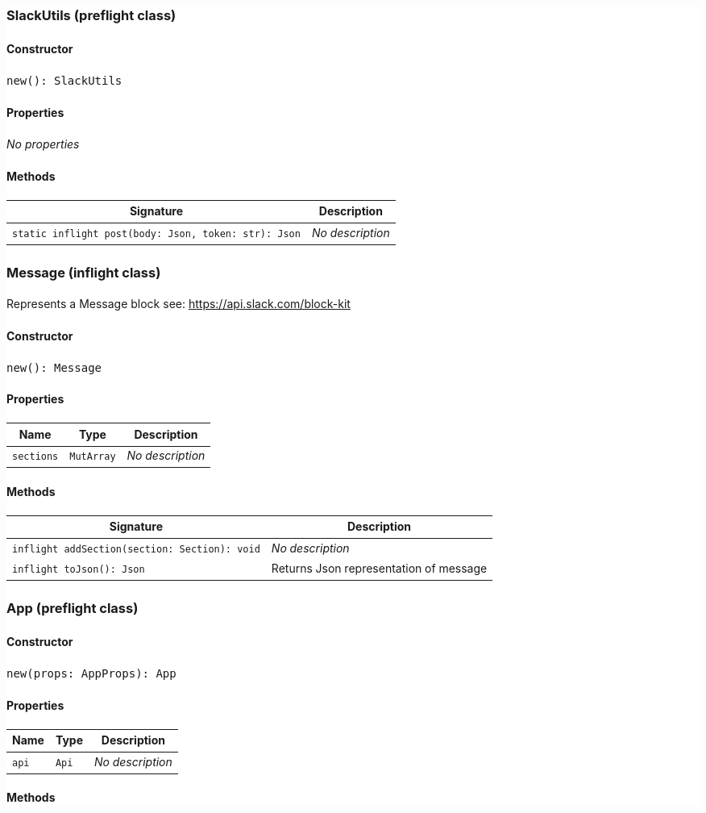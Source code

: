 <h3 id="@winglibs/slack.SlackUtils">SlackUtils (preflight class)</h3>

<h4>Constructor</h4>

<pre>
new(): SlackUtils
</pre>

<h4>Properties</h4>

*No properties*

<h4>Methods</h4>

| **Signature** | **Description** |
| --- | --- |
| <code>static inflight post(body: Json, token: str): Json</code> | *No description* |

<h3 id="@winglibs/slack.Message">Message (inflight class)</h3>

Represents a Message block see: https://api.slack.com/block-kit

<h4>Constructor</h4>

<pre>
new(): Message
</pre>

<h4>Properties</h4>

| **Name** | **Type** | **Description** |
| --- | --- | --- |
| <code>sections</code> | <code>MutArray<Section></code> | *No description* |

<h4>Methods</h4>

| **Signature** | **Description** |
| --- | --- |
| <code>inflight addSection(section: Section): void</code> | *No description* |
| <code>inflight toJson(): Json</code> | Returns Json representation of message |

<h3 id="@winglibs/slack.App">App (preflight class)</h3>

<h4>Constructor</h4>

<pre>
new(props: AppProps): App
</pre>

<h4>Properties</h4>

| **Name** | **Type** | **Description** |
| --- | --- | --- |
| <code>api</code> | <code>Api</code> | *No description* |

<h4>Methods</h4>
